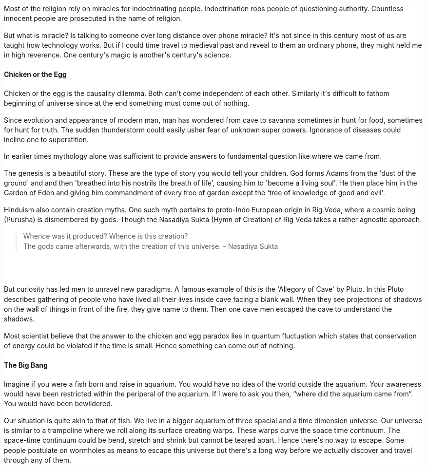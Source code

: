Most of the religion rely on miracles for indoctrinating people. Indoctrination robs people of questioning authority. Countless innocent people are prosecuted in the name of religion. 

But what is miracle? Is talking to someone over long distance over phone miracle? It's not since in this century most of us are taught how technology works. But if I could time travel to medieval past and reveal to them an ordinary phone, they might held me in high reverence. One century's magic is another's century's science. 


#### Chicken or the Egg

Chicken or the egg is the causality dilemma. Both can't come independent of each other. Similarly it's difficult to fathom beginning of universe since at the end something must come out of nothing. 

Since evolution and appearance of modern man, man has wondered from cave to savanna sometimes in hunt for food, sometimes for hunt for truth. The sudden thunderstorm could easily usher fear of unknown super powers. Ignorance of diseases could incline one to superstition.

In earlier times mythology alone was sufficient to provide answers to fundamental question like where we came from.

The genesis is a beautiful story. These are the type of story you would tell your children. God forms Adams from the 'dust of the ground' and and then 'breathed into his nostrils the breath of life', causing him to 'become a living soul'. He then place him in the Garden of Eden and giving him commandment of every tree of garden except the 'tree of knowledge of good and evil'.

Hinduism also contain creation myths. One such myth pertains to proto-Indo European origin in Rig Veda, where a cosmic being (Purusha) is dismembered by gods. Though the Nasadiya Sukta (Hymn of Creation) of Rig Veda takes a rather agnostic approach. 

<blockquote>
Whence was it produced? Whence is this creation?<br>
The gods came afterwards, with the creation of this universe.
- Nasadiya Sukta
</blockquote>

<br>
<br>

But curiosity has led men to unravel new paradigms. A famous example of this is the 'Allegory of Cave' by Pluto. In this Pluto describes gathering of people who have lived all their lives inside cave facing a blank wall. When they see projections of shadows on the wall of things in front of the fire, they give name to them. Then one cave men escaped the cave to understand the shadows. 

Most scientist believe that the answer to the chicken and egg paradox lies in quantum fluctuation which states that conservation of energy could be violated if the time is small. Hence something can come out of nothing. 

#### The Big Bang

Imagine if you were a fish born and raise in aquarium. You would have no idea of the world outside the aquarium. Your awareness would have been restricted within the periperal of the aquarium. If I were to ask you then, “where did the aquarium came from”. You would have been bewildered.

Our situation is quite akin to that of fish. We live in a bigger aquarium of three spacial and a time dimension universe. Our universe is similar to a trampoline where we roll along its surface creating warps. These warps curve the space time continuum. The space-time continuum could be bend, stretch and shrink but cannot be teared apart. Hence there's no way to escape. Some people postulate on wormholes as means to escape this universe but there's a long way before we actually discover and travel through any of them.
